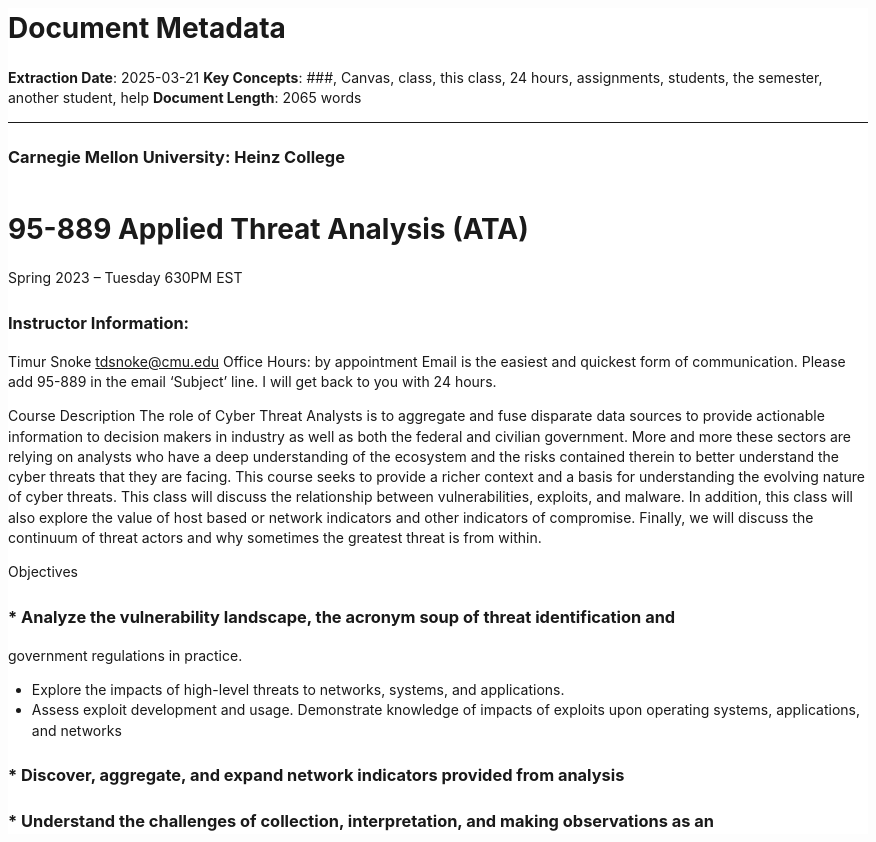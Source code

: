 # Document Metadata

**Extraction Date**: 2025-03-21
**Key Concepts**: ###, Canvas, class, this class, 24 hours, assignments, students, the semester, another student, help
**Document Length**: 2065 words

---

### Carnegie Mellon University: Heinz College

# 95-889 Applied Threat Analysis (ATA)

Spring 2023 – Tuesday 630PM EST
### Instructor Information:

Timur Snoke
tdsnoke@cmu.edu
Office Hours: by appointment
Email is the easiest and quickest form of communication. Please add 95-889 in the email
‘Subject’ line. I will get back to you with 24 hours.

Course Description
The role of Cyber Threat Analysts is to aggregate and fuse disparate data sources to provide
actionable information to decision makers in industry as well as both the federal and civilian
government. More and more these sectors are relying on analysts who have a deep understanding
of the ecosystem and the risks contained therein to better understand the cyber threats that they
are facing. This course seeks to provide a richer context and a basis for understanding the evolving
nature of cyber threats. This class will discuss the relationship between vulnerabilities, exploits,
and malware. In addition, this class will also explore the value of host based or network indicators
and other indicators of compromise. Finally, we will discuss the continuum of threat actors and why
sometimes the greatest threat is from within.

Objectives
### *  Analyze the vulnerability landscape, the acronym soup of threat identification and

government regulations in practice.
*  Explore the impacts of high-level threats to networks, systems, and applications.
*  Assess exploit development and usage. Demonstrate knowledge of impacts of exploits upon
operating systems, applications, and networks
### *  Discover, aggregate, and expand network indicators provided from analysis

### *  Understand the challenges of collection, interpretation, and making observations as an
